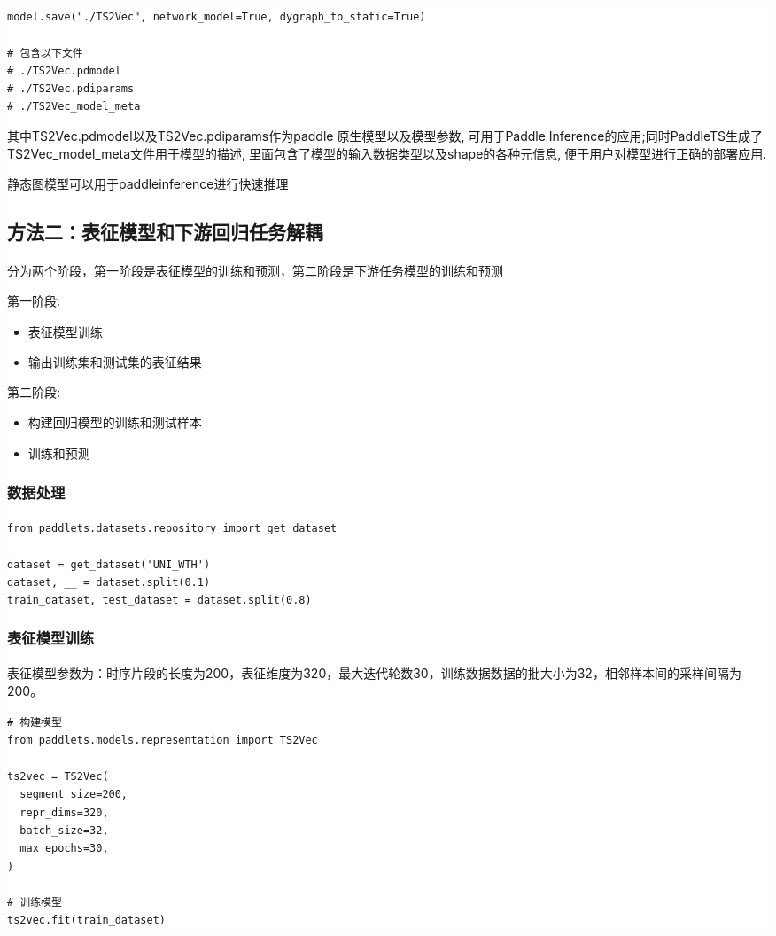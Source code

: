 ````
model.save("./TS2Vec", network_model=True, dygraph_to_static=True)

# 包含以下文件
# ./TS2Vec.pdmodel
# ./TS2Vec.pdiparams
# ./TS2Vec_model_meta

````
其中TS2Vec.pdmodel以及TS2Vec.pdiparams作为paddle 原生模型以及模型参数, 可用于Paddle Inference的应用;同时PaddleTS生成了TS2Vec_model_meta文件用于模型的描述, 里面包含了模型的输入数据类型以及shape的各种元信息, 便于用户对模型进行正确的部署应用.

静态图模型可以用于paddleinference进行快速推理


## 方法二：表征模型和下游回归任务解耦

分为两个阶段，第一阶段是表征模型的训练和预测，第二阶段是下游任务模型的训练和预测

第一阶段:

* 表征模型训练

* 输出训练集和测试集的表征结果

第二阶段:

* 构建回归模型的训练和测试样本

* 训练和预测

### 数据处理
````
from paddlets.datasets.repository import get_dataset

dataset = get_dataset('UNI_WTH')
dataset, __ = dataset.split(0.1)
train_dataset, test_dataset = dataset.split(0.8)
````
### 表征模型训练
表征模型参数为：时序片段的长度为200，表征维度为320，最大迭代轮数30，训练数据数据的批大小为32，相邻样本间的采样间隔为200。

````
# 构建模型
from paddlets.models.representation import TS2Vec

ts2vec = TS2Vec(
  segment_size=200,
  repr_dims=320,
  batch_size=32,
  max_epochs=30,
)

# 训练模型
ts2vec.fit(train_dataset)
````
